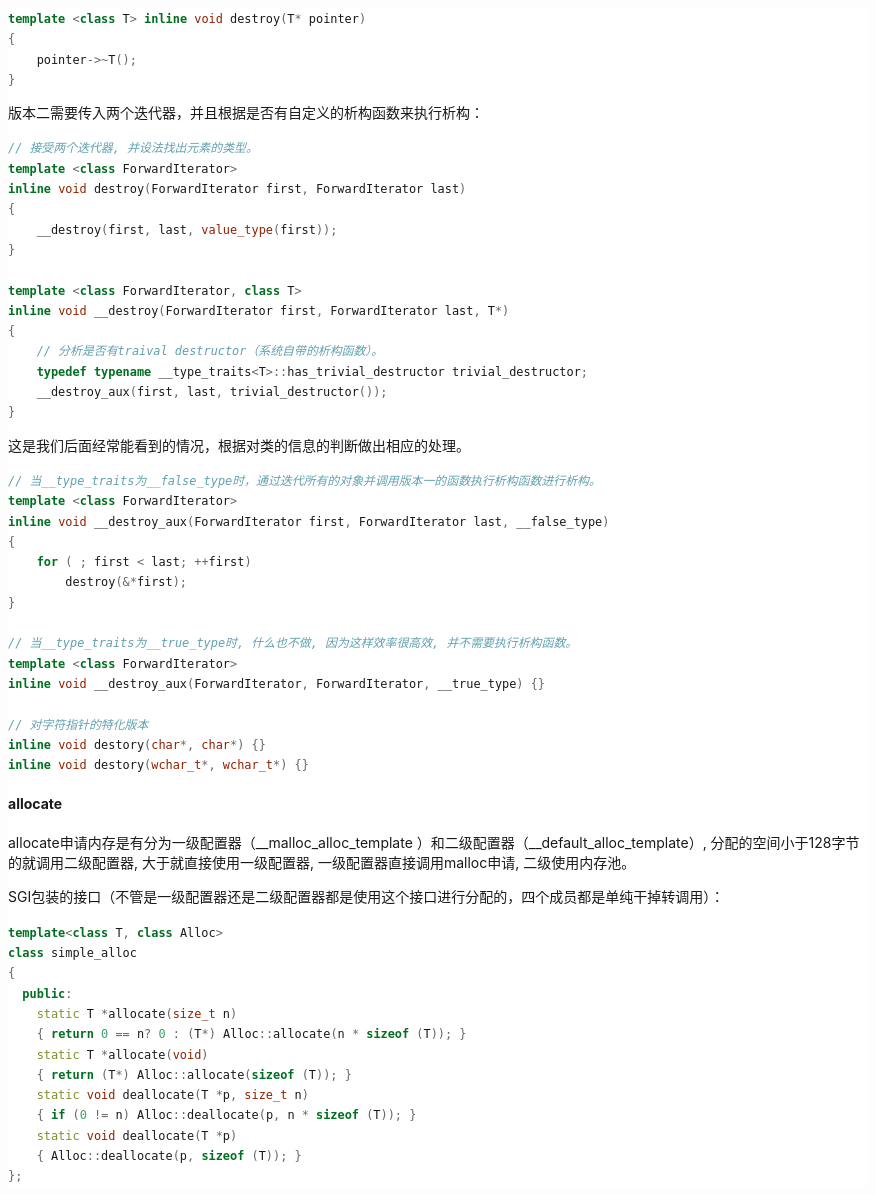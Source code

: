```cpp
template <class T> inline void destroy(T* pointer) 
{
    pointer->~T();
}
```

版本二需要传入两个迭代器，并且根据是否有自定义的析构函数来执行析构：

```cpp
// 接受两个迭代器, 并设法找出元素的类型。
template <class ForwardIterator>
inline void destroy(ForwardIterator first, ForwardIterator last) 
{
    __destroy(first, last, value_type(first));
}

template <class ForwardIterator, class T>
inline void __destroy(ForwardIterator first, ForwardIterator last, T*) 
{
    // 分析是否有traival destructor（系统自带的析构函数）。
    typedef typename __type_traits<T>::has_trivial_destructor trivial_destructor;
    __destroy_aux(first, last, trivial_destructor());
}
```

这是我们后面经常能看到的情况，根据对类的信息的判断做出相应的处理。

```cpp
// 当__type_traits为__false_type时，通过迭代所有的对象并调用版本一的函数执行析构函数进行析构。
template <class ForwardIterator>
inline void __destroy_aux(ForwardIterator first, ForwardIterator last, __false_type) 
{
    for ( ; first < last; ++first)
        destroy(&*first);
}

// 当__type_traits为__true_type时, 什么也不做, 因为这样效率很高效, 并不需要执行析构函数。
template <class ForwardIterator> 
inline void __destroy_aux(ForwardIterator, ForwardIterator, __true_type) {}

// 对字符指针的特化版本
inline void destory(char*, char*) {}
inline void destory(wchar_t*, wchar_t*) {}
```

#### allocate

allocate申请内存是有分为一级配置器（\_\_malloc\_alloc\_template ）和二级配置器（\_\_default\_alloc\_template）, 分配的空间小于128字节的就调用二级配置器, 大于就直接使用一级配置器, 一级配置器直接调用malloc申请, 二级使用内存池。

SGI包装的接口（不管是一级配置器还是二级配置器都是使用这个接口进行分配的，四个成员都是单纯干掉转调用）：

```cpp
template<class T, class Alloc>
class simple_alloc
{
  public:
    static T *allocate(size_t n)
    { return 0 == n? 0 : (T*) Alloc::allocate(n * sizeof (T)); }
    static T *allocate(void)
    { return (T*) Alloc::allocate(sizeof (T)); }
    static void deallocate(T *p, size_t n)
    { if (0 != n) Alloc::deallocate(p, n * sizeof (T)); }
    static void deallocate(T *p)
    { Alloc::deallocate(p, sizeof (T)); }
};
```

